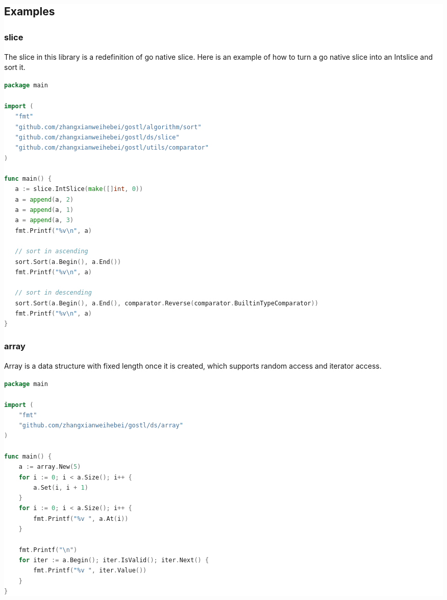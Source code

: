  ## Examples

 ### <a name="slice">slice</a>
The slice in this library is a redefinition of go native slice.
Here is an example of how to turn a go native slice into an Intslice and sort it. 

 ```go
package main

import (
	"fmt"
	"github.com/zhangxianweihebei/gostl/algorithm/sort"
	"github.com/zhangxianweihebei/gostl/ds/slice"
	"github.com/zhangxianweihebei/gostl/utils/comparator"
)

func main() {
	a := slice.IntSlice(make([]int, 0))
	a = append(a, 2)
	a = append(a, 1)
	a = append(a, 3)
	fmt.Printf("%v\n", a)
	
	// sort in ascending
	sort.Sort(a.Begin(), a.End())
	fmt.Printf("%v\n", a)
	
	// sort in descending
	sort.Sort(a.Begin(), a.End(), comparator.Reverse(comparator.BuiltinTypeComparator))
	fmt.Printf("%v\n", a)
}
 ```
 
### <a name="array">array</a>
Array is a data structure with fixed length once it is created, which supports random access and iterator access.

```go
package main

import (
	"fmt"
	"github.com/zhangxianweihebei/gostl/ds/array"
)

func main() {
	a := array.New(5)
	for i := 0; i < a.Size(); i++ {
		a.Set(i, i + 1)
	}
	for i := 0; i < a.Size(); i++ {
		fmt.Printf("%v ", a.At(i))
	}

	fmt.Printf("\n")
	for iter := a.Begin(); iter.IsValid(); iter.Next() {
		fmt.Printf("%v ", iter.Value())
	}
}

```
